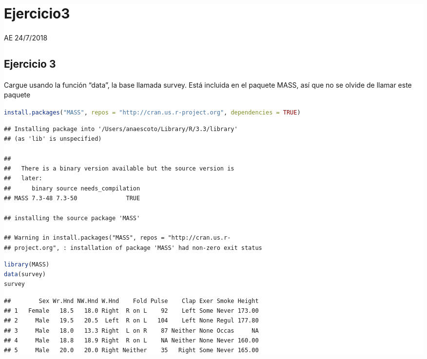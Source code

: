 Ejercicio3
================
AE
24/7/2018

Ejercicio 3
-----------

Cargue usando la función “data”, la base llamada survey. Está incluida en el paquete MASS, así que no se olvide de llamar este paquete

``` r
install.packages("MASS", repos = "http://cran.us.r-project.org", dependencies = TRUE)
```

    ## Installing package into '/Users/anaescoto/Library/R/3.3/library'
    ## (as 'lib' is unspecified)

    ## 
    ##   There is a binary version available but the source version is
    ##   later:
    ##      binary source needs_compilation
    ## MASS 7.3-48 7.3-50              TRUE

    ## installing the source package 'MASS'

    ## Warning in install.packages("MASS", repos = "http://cran.us.r-
    ## project.org", : installation of package 'MASS' had non-zero exit status

``` r
library(MASS)
data(survey)
survey
```

    ##        Sex Wr.Hnd NW.Hnd W.Hnd    Fold Pulse    Clap Exer Smoke Height
    ## 1   Female   18.5   18.0 Right  R on L    92    Left Some Never 173.00
    ## 2     Male   19.5   20.5  Left  R on L   104    Left None Regul 177.80
    ## 3     Male   18.0   13.3 Right  L on R    87 Neither None Occas     NA
    ## 4     Male   18.8   18.9 Right  R on L    NA Neither None Never 160.00
    ## 5     Male   20.0   20.0 Right Neither    35   Right Some Never 165.00